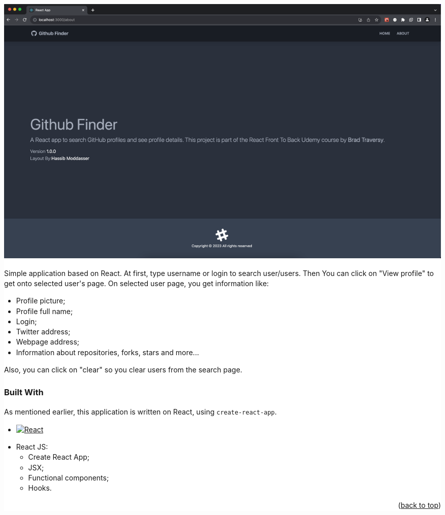 <img src="./src/components/layout/assets/screen-02.png">

Simple application based on React. At first, type username or login to search user/users. Then You can click on "View profile" to get onto selected user's page. On selected user page, you get information like:
 - Profile picture;
 - Profile full name;
 - Login;
 - Twitter address;
 - Webpage address;
 - Information about repositories, forks, stars and more...

Also, you can click on "clear" so you clear users from the search page.



### Built With

As mentioned earlier, this application is written on React, using `create-react-app`.

* [![React][React.js]][React-url]

- React JS:
    - Create React App;
    - JSX;
    - Functional components;
    - Hooks.

<p align="right">(<a href="#readme-top">back to top</a>)</p>


[//]: # ([![Contributors][contributors-shield]][contributors-url])
[//]: # ([![Forks][forks-shield]][forks-url])
[//]: # ([![Stargazers][stars-shield]][stars-url])
[//]: # ([![Issues][issues-shield]][issues-url])
[//]: # ([![MIT License][license-shield]][license-url])
[//]: # ([![LinkedIn][linkedin-shield]][linkedin-url])
[React.js]: https://img.shields.io/badge/React-20232A?style=for-the-badge&logo=react&logoColor=61DAFB
[React-url]: https://reactjs.org/